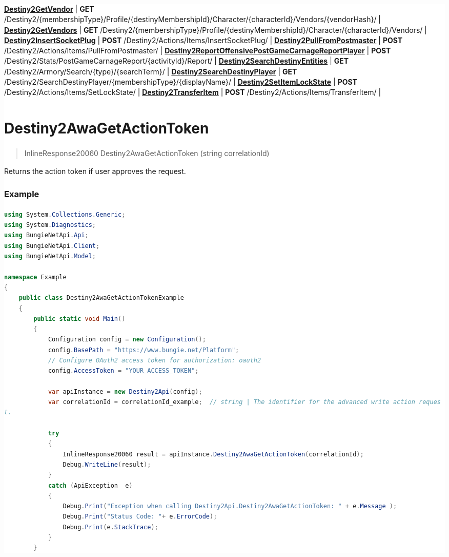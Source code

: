 [**Destiny2GetVendor**](Destiny2Api.md#destiny2getvendor) | **GET** /Destiny2/{membershipType}/Profile/{destinyMembershipId}/Character/{characterId}/Vendors/{vendorHash}/ | 
[**Destiny2GetVendors**](Destiny2Api.md#destiny2getvendors) | **GET** /Destiny2/{membershipType}/Profile/{destinyMembershipId}/Character/{characterId}/Vendors/ | 
[**Destiny2InsertSocketPlug**](Destiny2Api.md#destiny2insertsocketplug) | **POST** /Destiny2/Actions/Items/InsertSocketPlug/ | 
[**Destiny2PullFromPostmaster**](Destiny2Api.md#destiny2pullfrompostmaster) | **POST** /Destiny2/Actions/Items/PullFromPostmaster/ | 
[**Destiny2ReportOffensivePostGameCarnageReportPlayer**](Destiny2Api.md#destiny2reportoffensivepostgamecarnagereportplayer) | **POST** /Destiny2/Stats/PostGameCarnageReport/{activityId}/Report/ | 
[**Destiny2SearchDestinyEntities**](Destiny2Api.md#destiny2searchdestinyentities) | **GET** /Destiny2/Armory/Search/{type}/{searchTerm}/ | 
[**Destiny2SearchDestinyPlayer**](Destiny2Api.md#destiny2searchdestinyplayer) | **GET** /Destiny2/SearchDestinyPlayer/{membershipType}/{displayName}/ | 
[**Destiny2SetItemLockState**](Destiny2Api.md#destiny2setitemlockstate) | **POST** /Destiny2/Actions/Items/SetLockState/ | 
[**Destiny2TransferItem**](Destiny2Api.md#destiny2transferitem) | **POST** /Destiny2/Actions/Items/TransferItem/ | 


<a name="destiny2awagetactiontoken"></a>
# **Destiny2AwaGetActionToken**
> InlineResponse20060 Destiny2AwaGetActionToken (string correlationId)



Returns the action token if user approves the request.

### Example
```csharp
using System.Collections.Generic;
using System.Diagnostics;
using BungieNetApi.Api;
using BungieNetApi.Client;
using BungieNetApi.Model;

namespace Example
{
    public class Destiny2AwaGetActionTokenExample
    {
        public static void Main()
        {
            Configuration config = new Configuration();
            config.BasePath = "https://www.bungie.net/Platform";
            // Configure OAuth2 access token for authorization: oauth2
            config.AccessToken = "YOUR_ACCESS_TOKEN";

            var apiInstance = new Destiny2Api(config);
            var correlationId = correlationId_example;  // string | The identifier for the advanced write action request.

            try
            {
                InlineResponse20060 result = apiInstance.Destiny2AwaGetActionToken(correlationId);
                Debug.WriteLine(result);
            }
            catch (ApiException  e)
            {
                Debug.Print("Exception when calling Destiny2Api.Destiny2AwaGetActionToken: " + e.Message );
                Debug.Print("Status Code: "+ e.ErrorCode);
                Debug.Print(e.StackTrace);
            }
        }
```